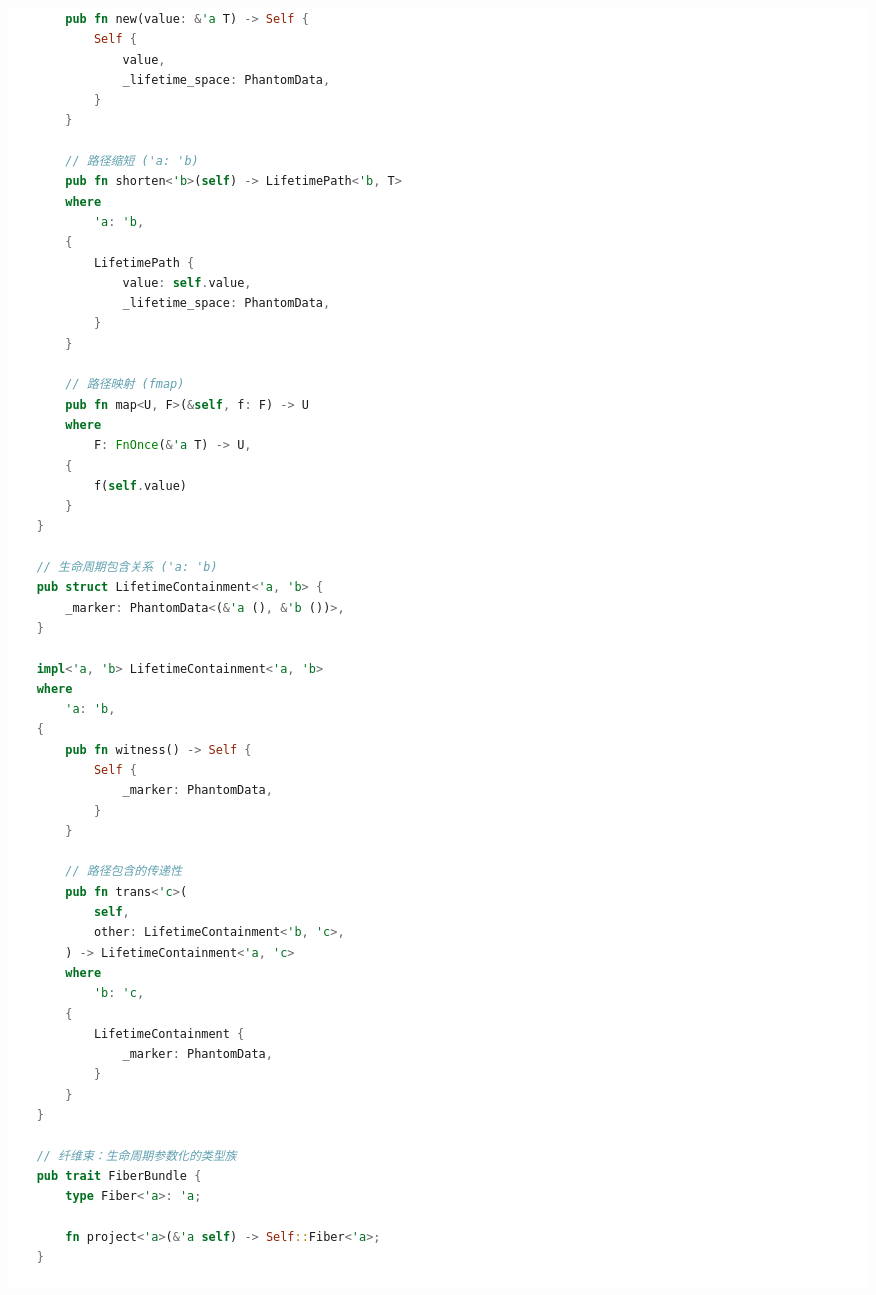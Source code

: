 ```rust
        pub fn new(value: &'a T) -> Self {
            Self {
                value,
                _lifetime_space: PhantomData,
            }
        }
        
        // 路径缩短 ('a: 'b)
        pub fn shorten<'b>(self) -> LifetimePath<'b, T>
        where
            'a: 'b,
        {
            LifetimePath {
                value: self.value,
                _lifetime_space: PhantomData,
            }
        }
        
        // 路径映射 (fmap)
        pub fn map<U, F>(&self, f: F) -> U
        where
            F: FnOnce(&'a T) -> U,
        {
            f(self.value)
        }
    }
    
    // 生命周期包含关系 ('a: 'b)
    pub struct LifetimeContainment<'a, 'b> {
        _marker: PhantomData<(&'a (), &'b ())>,
    }
    
    impl<'a, 'b> LifetimeContainment<'a, 'b>
    where
        'a: 'b,
    {
        pub fn witness() -> Self {
            Self {
                _marker: PhantomData,
            }
        }
        
        // 路径包含的传递性
        pub fn trans<'c>(
            self,
            other: LifetimeContainment<'b, 'c>,
        ) -> LifetimeContainment<'a, 'c>
        where
            'b: 'c,
        {
            LifetimeContainment {
                _marker: PhantomData,
            }
        }
    }
    
    // 纤维束：生命周期参数化的类型族
    pub trait FiberBundle {
        type Fiber<'a>: 'a;
        
        fn project<'a>(&'a self) -> Self::Fiber<'a>;
    }
    
```